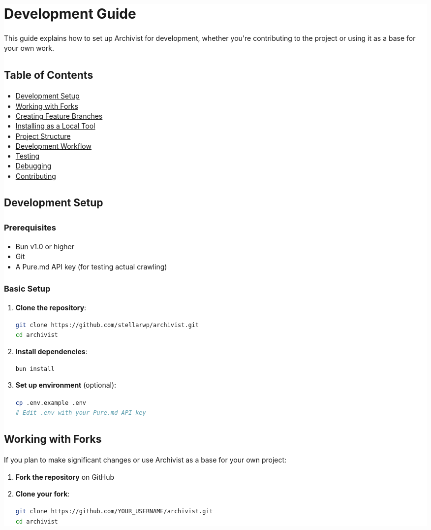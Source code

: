 # Development Guide

This guide explains how to set up Archivist for development, whether you're contributing to the project or using it as a base for your own work.

## Table of Contents

- [Development Setup](#development-setup)
- [Working with Forks](#working-with-forks)
- [Creating Feature Branches](#creating-feature-branches)
- [Installing as a Local Tool](#installing-as-a-local-tool)
- [Project Structure](#project-structure)
- [Development Workflow](#development-workflow)
- [Testing](#testing)
- [Debugging](#debugging)
- [Contributing](#contributing)

## Development Setup

### Prerequisites

- [Bun](https://bun.sh) v1.0 or higher
- Git
- A Pure.md API key (for testing actual crawling)

### Basic Setup

1. **Clone the repository**:
   ```bash
   git clone https://github.com/stellarwp/archivist.git
   cd archivist
   ```

2. **Install dependencies**:
   ```bash
   bun install
   ```

3. **Set up environment** (optional):
   ```bash
   cp .env.example .env
   # Edit .env with your Pure.md API key
   ```

## Working with Forks

If you plan to make significant changes or use Archivist as a base for your own project:

1. **Fork the repository** on GitHub

2. **Clone your fork**:
   ```bash
   git clone https://github.com/YOUR_USERNAME/archivist.git
   cd archivist
   ```
